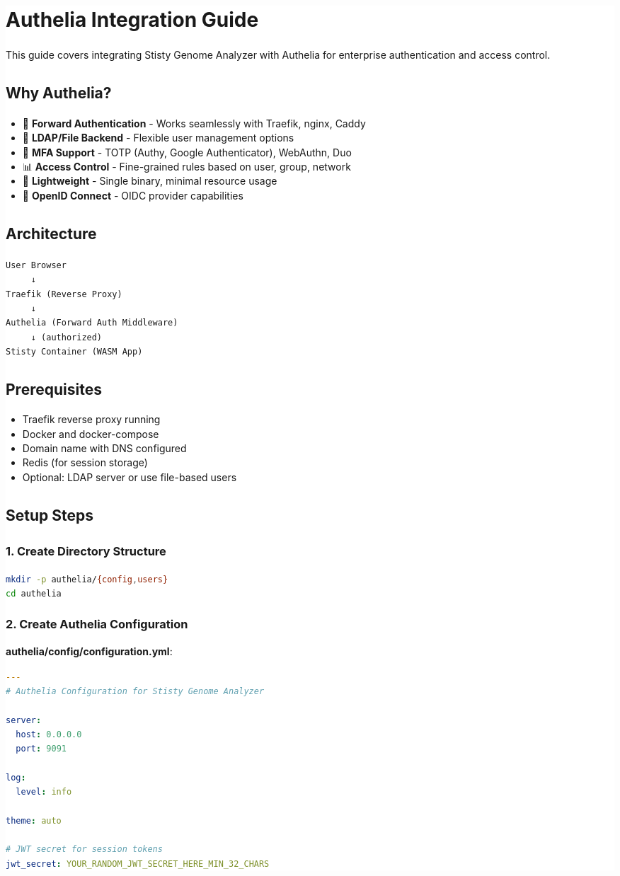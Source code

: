 # Authelia Integration Guide

This guide covers integrating Stisty Genome Analyzer with Authelia for enterprise authentication and access control.

## Why Authelia?

- 🔐 **Forward Authentication** - Works seamlessly with Traefik, nginx, Caddy
- 👥 **LDAP/File Backend** - Flexible user management options
- 🔑 **MFA Support** - TOTP (Authy, Google Authenticator), WebAuthn, Duo
- 📊 **Access Control** - Fine-grained rules based on user, group, network
- 🚀 **Lightweight** - Single binary, minimal resource usage
- 🎯 **OpenID Connect** - OIDC provider capabilities

## Architecture

```
User Browser
     ↓
Traefik (Reverse Proxy)
     ↓
Authelia (Forward Auth Middleware)
     ↓ (authorized)
Stisty Container (WASM App)
```

## Prerequisites

- Traefik reverse proxy running
- Docker and docker-compose
- Domain name with DNS configured
- Redis (for session storage)
- Optional: LDAP server or use file-based users

## Setup Steps

### 1. Create Directory Structure

```bash
mkdir -p authelia/{config,users}
cd authelia
```

### 2. Create Authelia Configuration

**authelia/config/configuration.yml**:

```yaml
---
# Authelia Configuration for Stisty Genome Analyzer

server:
  host: 0.0.0.0
  port: 9091

log:
  level: info

theme: auto

# JWT secret for session tokens
jwt_secret: YOUR_RANDOM_JWT_SECRET_HERE_MIN_32_CHARS

```